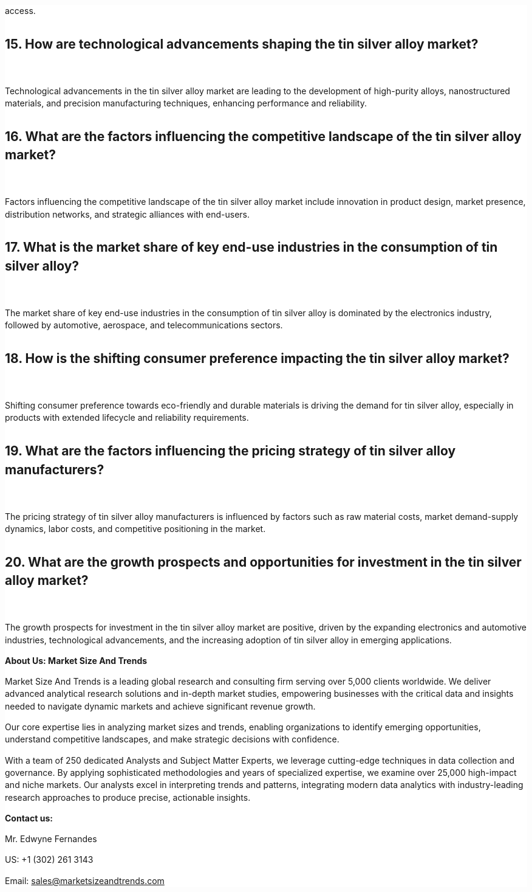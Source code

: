 access.</p><h2>15. How are technological advancements shaping the tin silver alloy market?</h2><p>&nbsp;</p><p>Technological advancements in the tin silver alloy market are leading to the development of high-purity alloys, nanostructured materials, and precision manufacturing techniques, enhancing performance and reliability.</p><h2>16. What are the factors influencing the competitive landscape of the tin silver alloy market?</h2><p>&nbsp;</p><p>Factors influencing the competitive landscape of the tin silver alloy market include innovation in product design, market presence, distribution networks, and strategic alliances with end-users.</p><h2>17. What is the market share of key end-use industries in the consumption of tin silver alloy?</h2><p>&nbsp;</p><p>The market share of key end-use industries in the consumption of tin silver alloy is dominated by the electronics industry, followed by automotive, aerospace, and telecommunications sectors.</p><h2>18. How is the shifting consumer preference impacting the tin silver alloy market?</h2><p>&nbsp;</p><p>Shifting consumer preference towards eco-friendly and durable materials is driving the demand for tin silver alloy, especially in products with extended lifecycle and reliability requirements.</p><h2>19. What are the factors influencing the pricing strategy of tin silver alloy manufacturers?</h2><p>&nbsp;</p><p>The pricing strategy of tin silver alloy manufacturers is influenced by factors such as raw material costs, market demand-supply dynamics, labor costs, and competitive positioning in the market.</p><h2>20. What are the growth prospects and opportunities for investment in the tin silver alloy market?</h2><p>&nbsp;</p><p>The growth prospects for investment in the tin silver alloy market are positive, driven by the expanding electronics and automotive industries, technological advancements, and the increasing adoption of tin silver alloy in emerging applications.</p></body></html></p><p><strong>About Us:&nbsp;Market Size And Trends</strong></p><p>Market Size And Trends&nbsp;is a leading global research and consulting firm serving over 5,000 clients worldwide. We deliver advanced analytical research solutions and in-depth market studies, empowering businesses with the critical data and insights needed to navigate dynamic markets and achieve significant revenue growth.</p><p>Our core expertise lies in analyzing market sizes and trends, enabling organizations to identify emerging opportunities, understand competitive landscapes, and make strategic decisions with confidence.</p><p>With a team of 250 dedicated Analysts and Subject Matter Experts, we leverage cutting-edge techniques in data collection and governance. By applying sophisticated methodologies and years of specialized expertise, we examine over 25,000 high-impact and niche markets. Our analysts excel in interpreting trends and patterns, integrating modern data analytics with industry-leading research approaches to produce precise, actionable insights.</p><p><strong>Contact us:</strong></p><p>Mr. Edwyne Fernandes</p><p>US: +1 (302) 261 3143</p><p>Email: <a href="mailto:sales@marketsizeandtrends.com">sales@marketsizeandtrends.com</a>&nbsp;</p>
